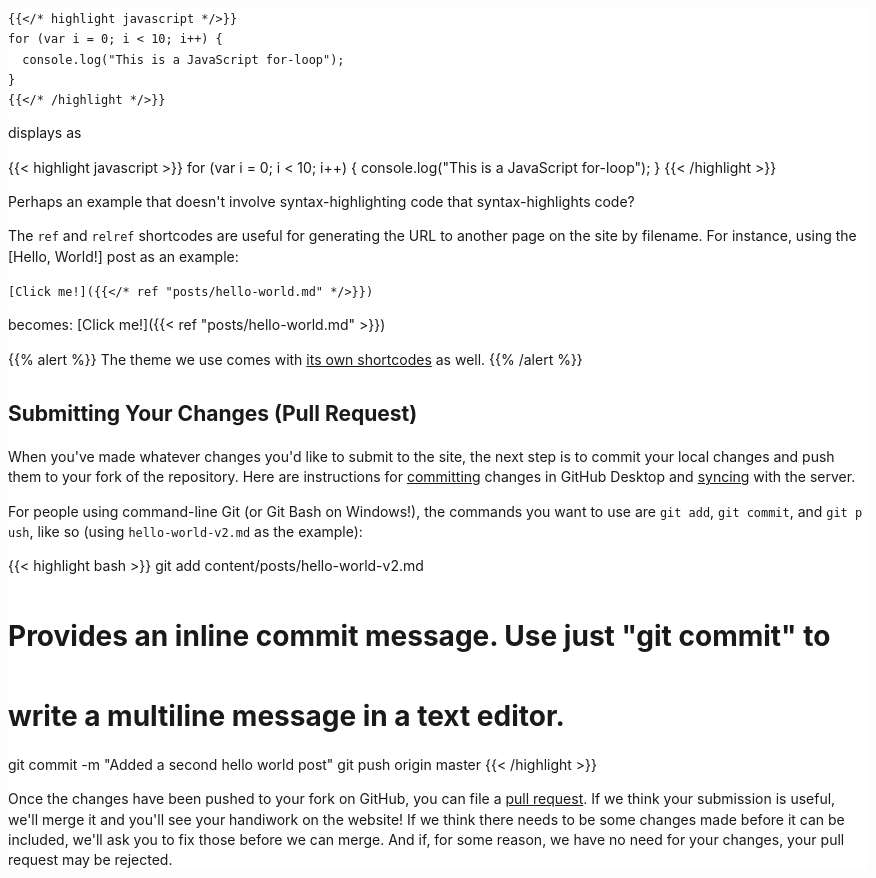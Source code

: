 ```
{{</* highlight javascript */>}}
for (var i = 0; i < 10; i++) {
  console.log("This is a JavaScript for-loop");
}
{{</* /highlight */>}}
```

displays as

{{< highlight javascript >}}
for (var i = 0; i < 10; i++) {
  console.log("This is a JavaScript for-loop");
}
{{< /highlight >}}

Perhaps an example that doesn't involve syntax-highlighting code that syntax-highlights code?

The `ref` and `relref` shortcodes are useful for generating the URL to another page on the site by filename. For instance, using the [Hello, World!] post as an example:

```
[Click me!]({{</* ref "posts/hello-world.md" */>}})
```

becomes: [Click me!]({{< ref "posts/hello-world.md" >}})

{{% alert %}}
The theme we use comes with [its own shortcodes](https://bluestnight.shadow53.com/docs/shortcodes/) as well.
{{% /alert %}}

## Submitting Your Changes (Pull Request)

When you've made whatever changes you'd like to submit to the site, the next step is to commit your local changes and push them to your fork of the repository. Here are instructions for [committing](https://help.github.com/desktop/guides/contributing/committing-and-reviewing-changes-to-your-project/) changes in GitHub Desktop and [syncing](https://help.github.com/desktop/guides/contributing/syncing-your-branch/) with the server.

For people using command-line Git (or Git Bash on Windows!), the commands you want to use are `git add`, `git commit`, and `git push`, like so (using `hello-world-v2.md` as the example):

{{< highlight bash >}}
git add content/posts/hello-world-v2.md
# Provides an inline commit message. Use just "git commit" to
# write a multiline message in a text editor.
git commit -m "Added a second hello world post"
git push origin master
{{< /highlight >}}

Once the changes have been pushed to your fork on GitHub, you can file a [pull request](https://help.github.com/articles/creating-a-pull-request/). If we think your submission is useful, we'll merge it and you'll see your handiwork on the website! If we think there needs to be some changes made before it can be included, we'll ask you to fix those before we can merge. And if, for some reason, we have no need for your changes, your pull request may be rejected.
